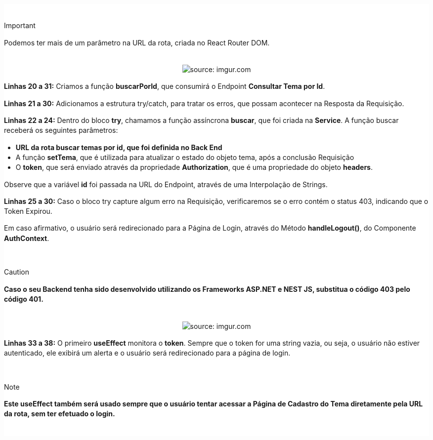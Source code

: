 <br />

> [!IMPORTANT]
>
> Podemos ter mais de um parâmetro na URL da rota, criada no React Router DOM.

<br />

<div align="center"><img src="https://i.imgur.com/FZguQuq.png" title="source: imgur.com" /></div>

**Linhas 20 a 31:** Criamos a função **buscarPorId**, que consumirá o Endpoint **Consultar Tema por Id**. 

**Linhas 21 a 30:** Adicionamos a estrutura try/catch, para tratar os erros, que possam acontecer na Resposta da Requisição.

**Linhas 22 a 24:** Dentro do bloco **try**, chamamos a função assíncrona **buscar**, que foi criada na **Service**. A função buscar receberá os seguintes parâmetros: 

- **URL da rota buscar temas por id, que foi definida no Back End** 
- A função **setTema**, que é utilizada para atualizar o estado do objeto tema, após a conclusão Requisição
- O **token**, que será enviado através da propriedade **Authorization**, que é uma propriedade do objeto **headers**.

Observe que a variável **id** foi passada na URL do Endpoint, através de uma Interpolação de Strings.

**Linhas 25 a 30:** Caso o bloco try capture algum erro na Requisição, verificaremos se o erro contém o status 403, indicando que o Token Expirou. 

Em caso afirmativo, o usuário será redirecionado para a Página de Login, através do Método **handleLogout()**, do Componente **AuthContext**.

<br />

> [!CAUTION]
>
> **Caso o seu Backend tenha sido desenvolvido utilizando os Frameworks ASP.NET e NEST JS, substitua o código 403 pelo código 401.**

<br />

<div align="center"><img src="https://i.imgur.com/VXsAVgB.png" title="source: imgur.com" /></div>

**Linhas 33 a 38:** O primeiro **useEffect** monitora o **token**. Sempre que o token for uma string vazia, ou seja, o usuário não estiver autenticado, ele exibirá um alerta e o usuário será redirecionado para a página de login. 

<br />

> [!NOTE]
>
> **Este useEffect também será usado sempre que o usuário tentar acessar a Página de Cadastro do Tema diretamente pela URL da rota, sem ter efetuado o login.**

<br />
